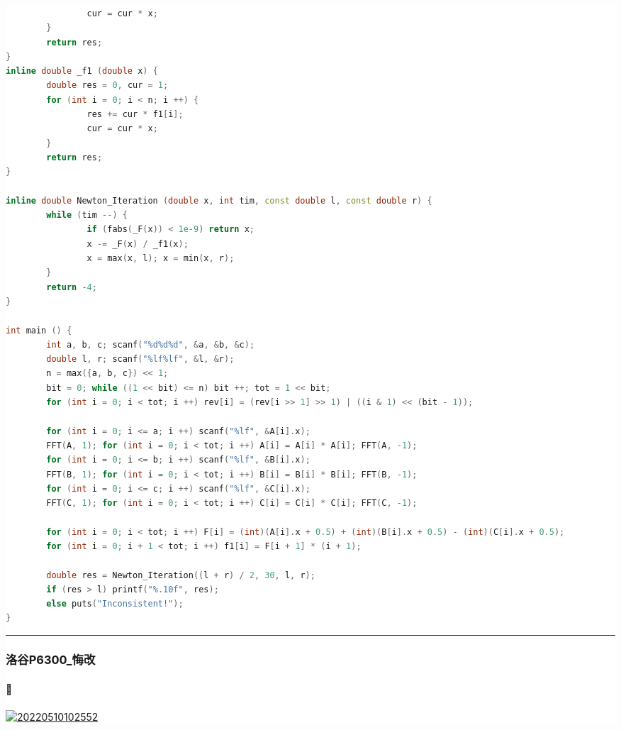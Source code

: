 ```cpp
                cur = cur * x;
        } 
        return res;
}
inline double _f1 (double x) {
        double res = 0, cur = 1;
        for (int i = 0; i < n; i ++) {
                res += cur * f1[i];
                cur = cur * x;
        }
        return res;
}

inline double Newton_Iteration (double x, int tim, const double l, const double r) {
        while (tim --) {
                if (fabs(_F(x)) < 1e-9) return x;
                x -= _F(x) / _f1(x);
                x = max(x, l); x = min(x, r);
        }
        return -4;
}

int main () {
        int a, b, c; scanf("%d%d%d", &a, &b, &c);
        double l, r; scanf("%lf%lf", &l, &r);
        n = max({a, b, c}) << 1;
        bit = 0; while ((1 << bit) <= n) bit ++; tot = 1 << bit;
        for (int i = 0; i < tot; i ++) rev[i] = (rev[i >> 1] >> 1) | ((i & 1) << (bit - 1));

        for (int i = 0; i <= a; i ++) scanf("%lf", &A[i].x);
        FFT(A, 1); for (int i = 0; i < tot; i ++) A[i] = A[i] * A[i]; FFT(A, -1);
        for (int i = 0; i <= b; i ++) scanf("%lf", &B[i].x);
        FFT(B, 1); for (int i = 0; i < tot; i ++) B[i] = B[i] * B[i]; FFT(B, -1);
        for (int i = 0; i <= c; i ++) scanf("%lf", &C[i].x);
        FFT(C, 1); for (int i = 0; i < tot; i ++) C[i] = C[i] * C[i]; FFT(C, -1);

        for (int i = 0; i < tot; i ++) F[i] = (int)(A[i].x + 0.5) + (int)(B[i].x + 0.5) - (int)(C[i].x + 0.5);
        for (int i = 0; i + 1 < tot; i ++) f1[i] = F[i + 1] * (i + 1);
        
        double res = Newton_Iteration((l + r) / 2, 30, l, r);
        if (res > l) printf("%.10f", res);
        else puts("Inconsistent!");
}
```
<hr>


### 洛谷P6300_悔改

#### 🔗
<a href="https://www.luogu.com.cn/problem/P6300">![20220510102552](https://raw.githubusercontent.com/Tequila-Avage/PicGoBeds/master/20220510102552.png)</a>
